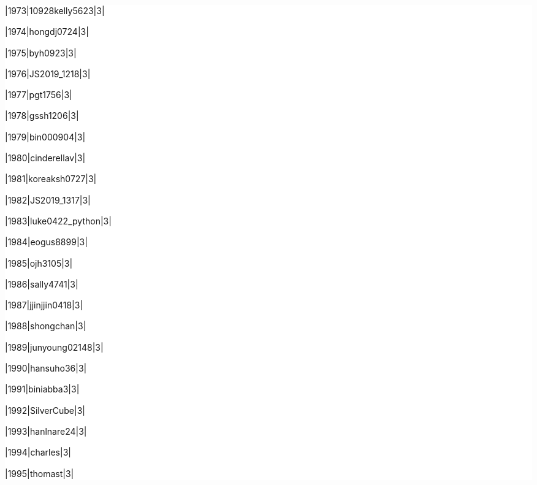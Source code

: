 |1973|10928kelly5623|3|

|1974|hongdj0724|3|

|1975|byh0923|3|

|1976|JS2019&#95;1218|3|

|1977|pgt1756|3|

|1978|gssh1206|3|

|1979|bin000904|3|

|1980|cinderellav|3|

|1981|koreaksh0727|3|

|1982|JS2019&#95;1317|3|

|1983|luke0422&#95;python|3|

|1984|eogus8899|3|

|1985|ojh3105|3|

|1986|sally4741|3|

|1987|jjinjjin0418|3|

|1988|shongchan|3|

|1989|junyoung02148|3|

|1990|hansuho36|3|

|1991|biniabba3|3|

|1992|SilverCube|3|

|1993|hanlnare24|3|

|1994|charles|3|

|1995|thomast|3|
